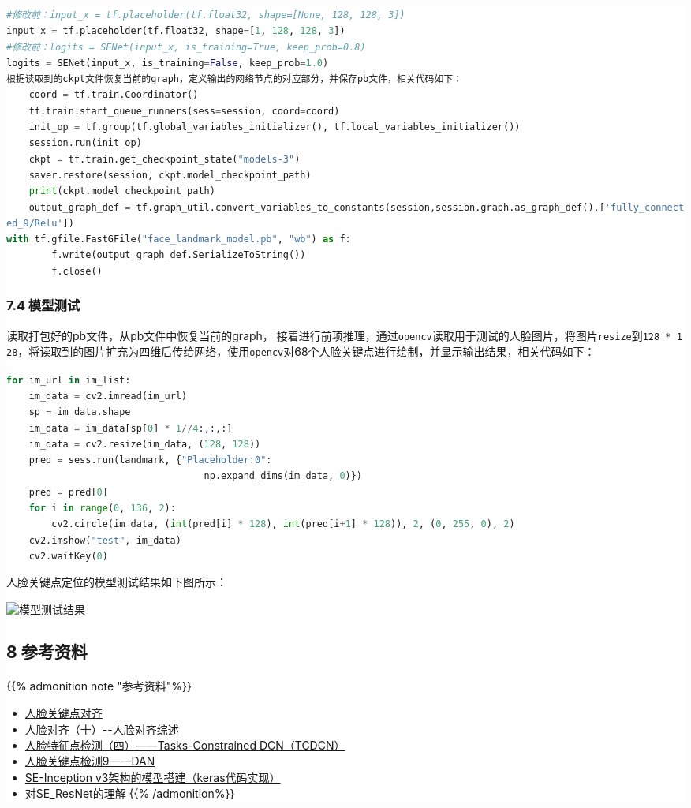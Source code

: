 ```Python
#修改前：input_x = tf.placeholder(tf.float32, shape=[None, 128, 128, 3])
input_x = tf.placeholder(tf.float32, shape=[1, 128, 128, 3])
#修改前：logits = SENet(input_x, is_training=True, keep_prob=0.8)
logits = SENet(input_x, is_training=False, keep_prob=1.0)
根据读取到的ckpt文件恢复当前的graph，定义输出的网络节点的对应部分，并保存pb文件，相关代码如下：
    coord = tf.train.Coordinator()
    tf.train.start_queue_runners(sess=session, coord=coord)
    init_op = tf.group(tf.global_variables_initializer(), tf.local_variables_initializer())
    session.run(init_op)
    ckpt = tf.train.get_checkpoint_state("models-3")
    saver.restore(session, ckpt.model_checkpoint_path)
    print(ckpt.model_checkpoint_path)
    output_graph_def = tf.graph_util.convert_variables_to_constants(session,session.graph.as_graph_def(),['fully_connected_9/Relu'])
with tf.gfile.FastGFile("face_landmark_model.pb", "wb") as f:
        f.write(output_graph_def.SerializeToString())
        f.close()
```

### 7.4 模型测试

读取打包好的pb文件，从pb文件中恢复当前的graph， 接着进行前项推理，通过`opencv`读取用于测试的人脸图片，将图片`resize`到`128 * 128`，将读取到的图片扩充为四维后传给网络，使用`opencv`对68个人脸关键点进行绘制，并显示输出结果，相关代码如下：

```Python
for im_url in im_list:
    im_data = cv2.imread(im_url)
    sp = im_data.shape
    im_data = im_data[sp[0] * 1//4:,:,:]
    im_data = cv2.resize(im_data, (128, 128))
    pred = sess.run(landmark, {"Placeholder:0":
                                   np.expand_dims(im_data, 0)})
    pred = pred[0]
    for i in range(0, 136, 2):
        cv2.circle(im_data, (int(pred[i] * 128), int(pred[i+1] * 128)), 2, (0, 255, 0), 2)
    cv2.imshow("test", im_data)
    cv2.waitKey(0)
```

人脸关键点定位的模型测试结果如下图所示：

![模型测试结果](15.jpg)


## 8 参考资料

{{% admonition note "参考资料"%}}
* [人脸关键点对齐](https://www.jianshu.com/p/e4b9317a817f)
* [人脸对齐（十）--人脸对齐综述](https://blog.csdn.net/App_12062011/article/details/81777923?depth_1-utm_source=distribute.pc_relevant.none-task&utm_source=distribute.pc_relevant.none-task)
* [人脸特征点检测（四）——Tasks-Constrained DCN（TCDCN）](https://blog.csdn.net/qq_28618765/article/details/78128619?depth_1-utm_source=distribute.pc_relevant.none-task&utm_source=distribute.pc_relevant.none-task)
* [人脸关键点检测9——DAN](https://blog.csdn.net/u013841196/article/details/81048054)
* [SE-Inception v3架构的模型搭建（keras代码实现）](https://www.tinymind.cn/articles/3764)
* [对SE_ResNet的理解](https://blog.csdn.net/qq_22764813/article/details/95051082)
{{% /admonition%}}
